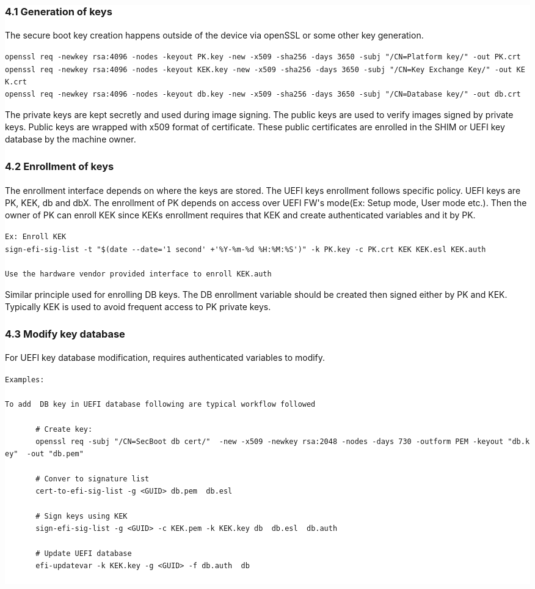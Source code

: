 ### 4.1 Generation of keys
The secure boot key creation happens outside of the device via openSSL or some other key generation. 
```
openssl req -newkey rsa:4096 -nodes -keyout PK.key -new -x509 -sha256 -days 3650 -subj "/CN=Platform key/" -out PK.crt
openssl req -newkey rsa:4096 -nodes -keyout KEK.key -new -x509 -sha256 -days 3650 -subj "/CN=Key Exchange Key/" -out KEK.crt
openssl req -newkey rsa:4096 -nodes -keyout db.key -new -x509 -sha256 -days 3650 -subj "/CN=Database key/" -out db.crt
```
The private keys are kept secretly and used during image signing. The public keys are used to verify images signed by private keys. Public keys are wrapped with x509 format of certificate. These public certificates are enrolled in the SHIM or UEFI key database by the machine owner.

### 4.2 Enrollment of keys
The enrollment interface depends on where the keys are stored. The UEFI keys enrollment follows specific policy. UEFI keys are PK, KEK, db and dbX. The enrollment of PK depends on access over UEFI FW's mode(Ex: Setup mode, User mode etc.). Then the owner of PK can enroll KEK since KEKs enrollment requires that KEK and create authenticated variables and it by PK.

````
Ex: Enroll KEK
sign-efi-sig-list -t "$(date --date='1 second' +'%Y-%m-%d %H:%M:%S')" -k PK.key -c PK.crt KEK KEK.esl KEK.auth

Use the hardware vendor provided interface to enroll KEK.auth
````
Similar principle used for enrolling DB keys. The DB enrollment variable should be created then signed either by PK and KEK. Typically KEK is used to avoid frequent access to PK private keys.

### 4.3 Modify key database
For UEFI key database modification, requires authenticated variables to modify.
````
Examples: 

To add  DB key in UEFI database following are typical workflow followed

       # Create key:
       openssl req -subj "/CN=SecBoot db cert/"  -new -x509 -newkey rsa:2048 -nodes -days 730 -outform PEM -keyout "db.key"  -out "db.pem"
       
       # Conver to signature list 
       cert-to-efi-sig-list -g <GUID> db.pem  db.esl
       
       # Sign keys using KEK
       sign-efi-sig-list -g <GUID> -c KEK.pem -k KEK.key db  db.esl  db.auth
       
       # Update UEFI database
       efi-updatevar -k KEK.key -g <GUID> -f db.auth  db
 
````
